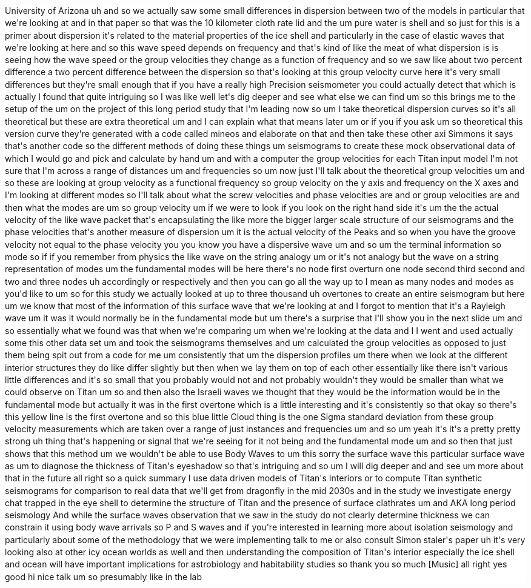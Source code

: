 University of Arizona uh and so we actually saw some small differences in dispersion between two of the models in particular that we're looking at and in that paper so that was the 10 kilometer cloth rate lid and the um pure water is shell and so just for this is a primer about dispersion it's related to the material properties of the ice shell and particularly in the case of elastic waves that we're looking at here and so this wave speed depends on frequency and that's kind of like the meat of what dispersion is is seeing how the wave speed or the group velocities they change as a function of frequency and so we saw like about two percent difference a two percent difference between the dispersion so that's looking at this group velocity curve here it's very small differences but they're small enough that if you have a really high Precision seismometer you could actually detect that which is actually I found that quite intriguing so I was like well let's dig deeper and see what else we can find um so this brings me to the setup of the um on the project of this long period study that I'm leading now so um I take theoretical dispersion curves so it's all theoretical but these are extra theoretical um and I can explain what that means later um or if you if you ask um so theoretical this version curve they're generated with a code called mineos and elaborate on that and then take these other axi Simmons it says that's another code so the different methods of doing these things um seismograms to create these mock observational data of which I would go and pick and calculate by hand um and with a computer the group velocities for each Titan input model I'm not sure that I'm across a range of distances um and frequencies so um now just I'll talk about the theoretical group velocities um and so these are looking at group velocity as a functional frequency so group velocity on the y axis and frequency on the X axes and I'm looking at different modes so I'll talk about what the screw velocities and phase velocities are and or group velocities are and then what the modes are um so group velocity um if we were to look if you look on the right hand side it's um the the actual velocity of the like wave packet that's encapsulating the like more the bigger larger scale structure of our seismograms and the phase velocities that's another measure of dispersion um it is the actual velocity of the Peaks and so when you have the groove velocity not equal to the phase velocity you you know you have a dispersive wave um and so um the terminal information so mode so if if you remember from physics the like wave on the string analogy um or it's not analogy but the wave on a string representation of modes um the fundamental modes will be here there's no node first overturn one node second third second and two and three nodes uh accordingly or respectively and then you can go all the way up to I mean as many nodes and modes as you'd like to um so for this study we actually looked at up to three thousand uh overtones to create an entire seismogram but here um we know that most of the information of this surface wave that we're looking at and I forgot to mention that it's a Rayleigh wave um it was it would normally be in the fundamental mode but um there's a surprise that I'll show you in the next slide um and so essentially what we found was that when we're comparing um when we're looking at the data and I I went and used actually some this other data set um and took the seismograms themselves and um calculated the group velocities as opposed to just them being spit out from a code for me um consistently that um the dispersion profiles um there when we look at the different interior structures they do like differ slightly but then when we lay them on top of each other essentially like there isn't various little differences and it's so small that you probably would not and not probably wouldn't they would be smaller than what we could observe on Titan um so and then also the Israeli waves we thought that they would be the information would be in the fundamental mode but actually it was in the first overtone which is a little interesting and it's consistently so that okay so there's this yellow line is the first overtone and so this blue little Cloud thing is the one Sigma standard deviation from these group velocity measurements which are taken over a range of just instances and frequencies um and so um yeah it's it's a pretty pretty strong uh thing that's happening or signal that we're seeing for it not being and the fundamental mode um and so then that just shows that this method um we wouldn't be able to use Body Waves to um this sorry the surface wave this particular surface wave as um to diagnose the thickness of Titan's eyeshadow so that's intriguing and so um I will dig deeper and and see um more about that in the future all right so a quick summary I use data driven models of Titan's Interiors or to compute Titan synthetic seismograms for comparison to real data that we'll get from dragonfly in the mid 2030s and in the study we investigate energy chat trapped in the eye shell to determine the structure of Titan and the presence of surface clathrates um and AKA long period seismology And while the surface waves observation that we saw in the study do not clearly determine thickness we can constrain it using body wave arrivals so P and S waves and if you're interested in learning more about isolation seismology and particularly about some of the methodology that we were implementing talk to me or also consult Simon staler's paper uh it's very looking also at other icy ocean worlds as well and then understanding the composition of Titan's interior especially the ice shell and ocean will have important implications for astrobiology and habitability studies so thank you so much [Music] all right yes good hi nice talk um so presumably like in the lab